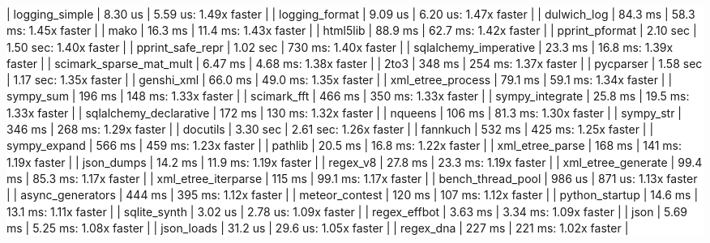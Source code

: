 | logging_simple           | 8.30 us                                                | 5.59 us: 1.49x faster                                                  |
| logging_format           | 9.09 us                                                | 6.20 us: 1.47x faster                                                  |
| dulwich_log              | 84.3 ms                                                | 58.3 ms: 1.45x faster                                                  |
| mako                     | 16.3 ms                                                | 11.4 ms: 1.43x faster                                                  |
| html5lib                 | 88.9 ms                                                | 62.7 ms: 1.42x faster                                                  |
| pprint_pformat           | 2.10 sec                                               | 1.50 sec: 1.40x faster                                                 |
| pprint_safe_repr         | 1.02 sec                                               | 730 ms: 1.40x faster                                                   |
| sqlalchemy_imperative    | 23.3 ms                                                | 16.8 ms: 1.39x faster                                                  |
| scimark_sparse_mat_mult  | 6.47 ms                                                | 4.68 ms: 1.38x faster                                                  |
| 2to3                     | 348 ms                                                 | 254 ms: 1.37x faster                                                   |
| pycparser                | 1.58 sec                                               | 1.17 sec: 1.35x faster                                                 |
| genshi_xml               | 66.0 ms                                                | 49.0 ms: 1.35x faster                                                  |
| xml_etree_process        | 79.1 ms                                                | 59.1 ms: 1.34x faster                                                  |
| sympy_sum                | 196 ms                                                 | 148 ms: 1.33x faster                                                   |
| scimark_fft              | 466 ms                                                 | 350 ms: 1.33x faster                                                   |
| sympy_integrate          | 25.8 ms                                                | 19.5 ms: 1.33x faster                                                  |
| sqlalchemy_declarative   | 172 ms                                                 | 130 ms: 1.32x faster                                                   |
| nqueens                  | 106 ms                                                 | 81.3 ms: 1.30x faster                                                  |
| sympy_str                | 346 ms                                                 | 268 ms: 1.29x faster                                                   |
| docutils                 | 3.30 sec                                               | 2.61 sec: 1.26x faster                                                 |
| fannkuch                 | 532 ms                                                 | 425 ms: 1.25x faster                                                   |
| sympy_expand             | 566 ms                                                 | 459 ms: 1.23x faster                                                   |
| pathlib                  | 20.5 ms                                                | 16.8 ms: 1.22x faster                                                  |
| xml_etree_parse          | 168 ms                                                 | 141 ms: 1.19x faster                                                   |
| json_dumps               | 14.2 ms                                                | 11.9 ms: 1.19x faster                                                  |
| regex_v8                 | 27.8 ms                                                | 23.3 ms: 1.19x faster                                                  |
| xml_etree_generate       | 99.4 ms                                                | 85.3 ms: 1.17x faster                                                  |
| xml_etree_iterparse      | 115 ms                                                 | 99.1 ms: 1.17x faster                                                  |
| bench_thread_pool        | 986 us                                                 | 871 us: 1.13x faster                                                   |
| async_generators         | 444 ms                                                 | 395 ms: 1.12x faster                                                   |
| meteor_contest           | 120 ms                                                 | 107 ms: 1.12x faster                                                   |
| python_startup           | 14.6 ms                                                | 13.1 ms: 1.11x faster                                                  |
| sqlite_synth             | 3.02 us                                                | 2.78 us: 1.09x faster                                                  |
| regex_effbot             | 3.63 ms                                                | 3.34 ms: 1.09x faster                                                  |
| json                     | 5.69 ms                                                | 5.25 ms: 1.08x faster                                                  |
| json_loads               | 31.2 us                                                | 29.6 us: 1.05x faster                                                  |
| regex_dna                | 227 ms                                                 | 221 ms: 1.02x faster                                                   |